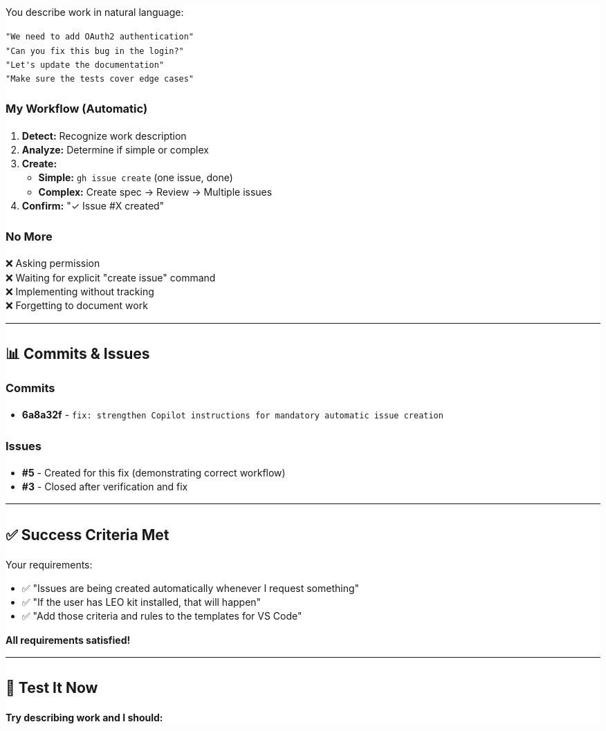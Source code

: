 You describe work in natural language:

```
"We need to add OAuth2 authentication"
"Can you fix this bug in the login?"
"Let's update the documentation"
"Make sure the tests cover edge cases"
```

### My Workflow (Automatic)

1. **Detect:** Recognize work description
2. **Analyze:** Determine if simple or complex
3. **Create:**
   - **Simple:** `gh issue create` (one issue, done)
   - **Complex:** Create spec → Review → Multiple issues
4. **Confirm:** "✓ Issue #X created"

### No More

❌ Asking permission  
❌ Waiting for explicit "create issue" command  
❌ Implementing without tracking  
❌ Forgetting to document work

---

## 📊 Commits & Issues

### Commits
- **6a8a32f** - `fix: strengthen Copilot instructions for mandatory automatic issue creation`

### Issues
- **#5** - Created for this fix (demonstrating correct workflow)
- **#3** - Closed after verification and fix

---

## ✅ Success Criteria Met

Your requirements:
- ✅ "Issues are being created automatically whenever I request something"
- ✅ "If the user has LEO kit installed, that will happen"
- ✅ "Add those criteria and rules to the templates for VS Code"

**All requirements satisfied!**

---

## 🧪 Test It Now

**Try describing work and I should:**
